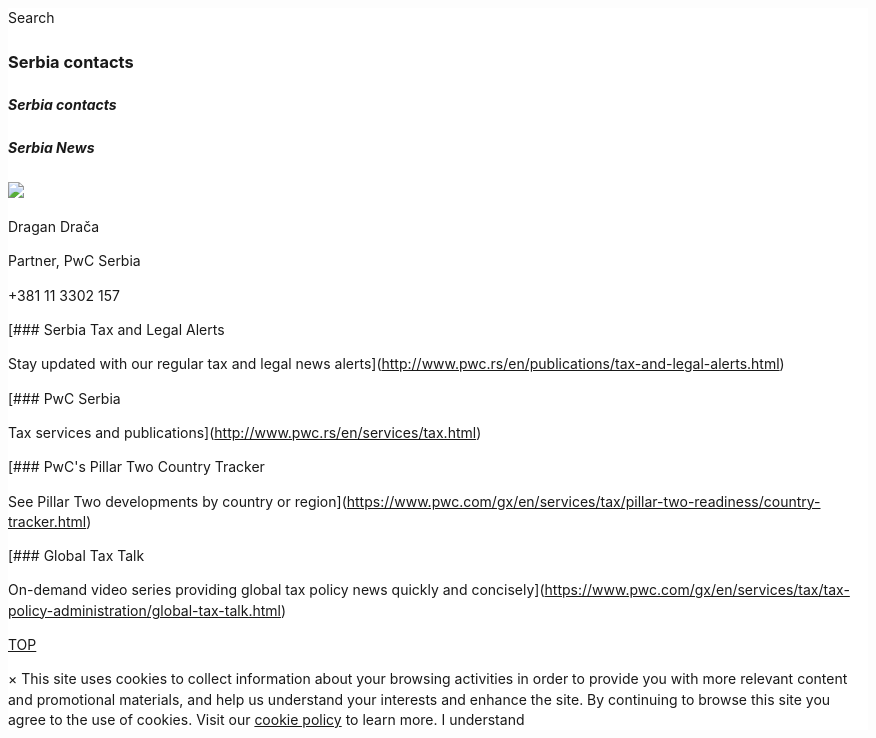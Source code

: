 Search





### Serbia contacts

##### Serbia contacts



##### Serbia News



![](-/media/world-wide-tax-summaries/20220420105100946.ashx%3Frev=cd19ac2a98b5485bb717dc822760b6b7&revision=cd19ac2a-98b5-485b-b717-dc822760b6b7&hash=55D6B4E058A8A6D0771E4AB5D17DC7B7B2EFEFDB)

Dragan Drača

Partner, PwC Serbia

+381 11 3302 157







[### Serbia Tax and Legal Alerts

Stay updated with our regular tax and legal news alerts](http://www.pwc.rs/en/publications/tax-and-legal-alerts.html)

[### PwC Serbia

Tax services and publications](http://www.pwc.rs/en/services/tax.html)

[### PwC's Pillar Two Country Tracker

See Pillar Two developments by country or region](https://www.pwc.com/gx/en/services/tax/pillar-two-readiness/country-tracker.html)

[### Global Tax Talk

On-demand video series providing global tax policy news quickly and concisely](https://www.pwc.com/gx/en/services/tax/tax-policy-administration/global-tax-talk.html)






 
[TOP](serbia%3FtopicTypeId=d81ae229-7a96-42b6-8259-b912bb9d0322.html# "Return to top of the page")




×
 This site uses cookies to collect information about your browsing activities in order to provide you with more relevant content and promotional materials, and help us understand your interests and enhance the site. By continuing to browse this site you agree to the use of cookies. Visit our [cookie policy](https://www.pwc.com/gx/en/legal-notices/cookie-policy.html) to learn more.
I understand

